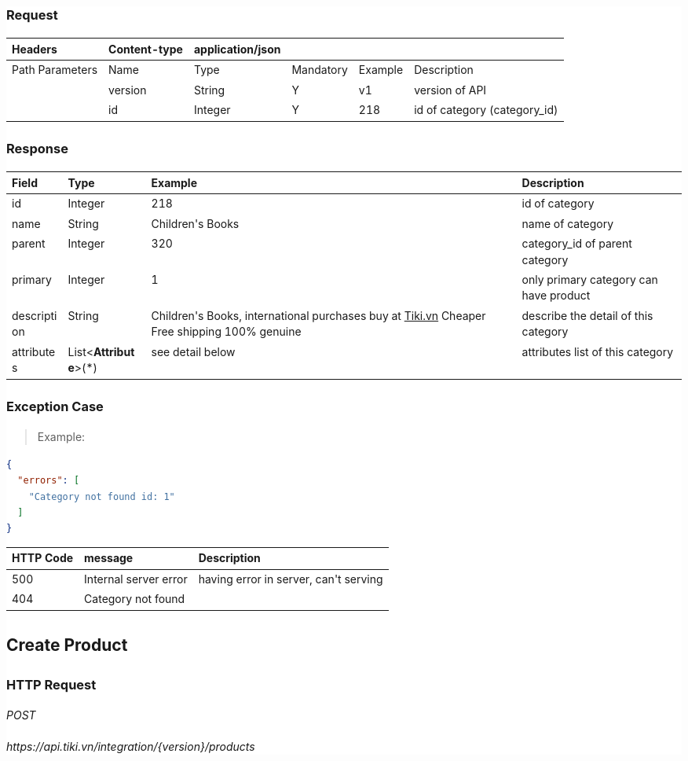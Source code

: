 ### **Request**

| Headers | Content-type | application/json |  |  |  |
| :--- | :--- | :--- | :--- | :--- | :--- |
| Path Parameters | Name | Type | Mandatory | Example | Description |
| |version | String | Y | v1 | version of API |  |
| |id | Integer | Y | 218 | id of category (category_id) |  |

### **Response**

| Field | Type | Example | Description |
| :--- | :--- | :--- | :--- |
| id | Integer | 218 | id of category |
| name | String | Children's Books | name of category |
| parent | Integer | 320 | category_id of parent category |
| primary | Integer | 1 | only primary category can have product |
| description | String | Children's Books, international purchases buy at [Tiki.vn](http://tiki.vn/) Cheaper Free shipping 100% genuine | describe the detail of this category |
| attributes | List&lt;**Attribute**&gt;(*) | see detail below | attributes list of this category |

### **Exception Case**

> Example:

```json
{
  "errors": [
    "Category not found id: 1"
  ]
}
```

| HTTP Code | message | Description |
| :--- | :--- | :--- |
| 500 | Internal server error | having error in server, can't serving |
| 404 | Category not found |  |

## Create Product

### HTTP Request ###
<div class="api-endpoint">
	<div class="endpoint-data">
		<i class="label label-get">POST</i>
		<h6>https://api.tiki.vn/integration/{version}/products</h6>
	</div>
</div>
